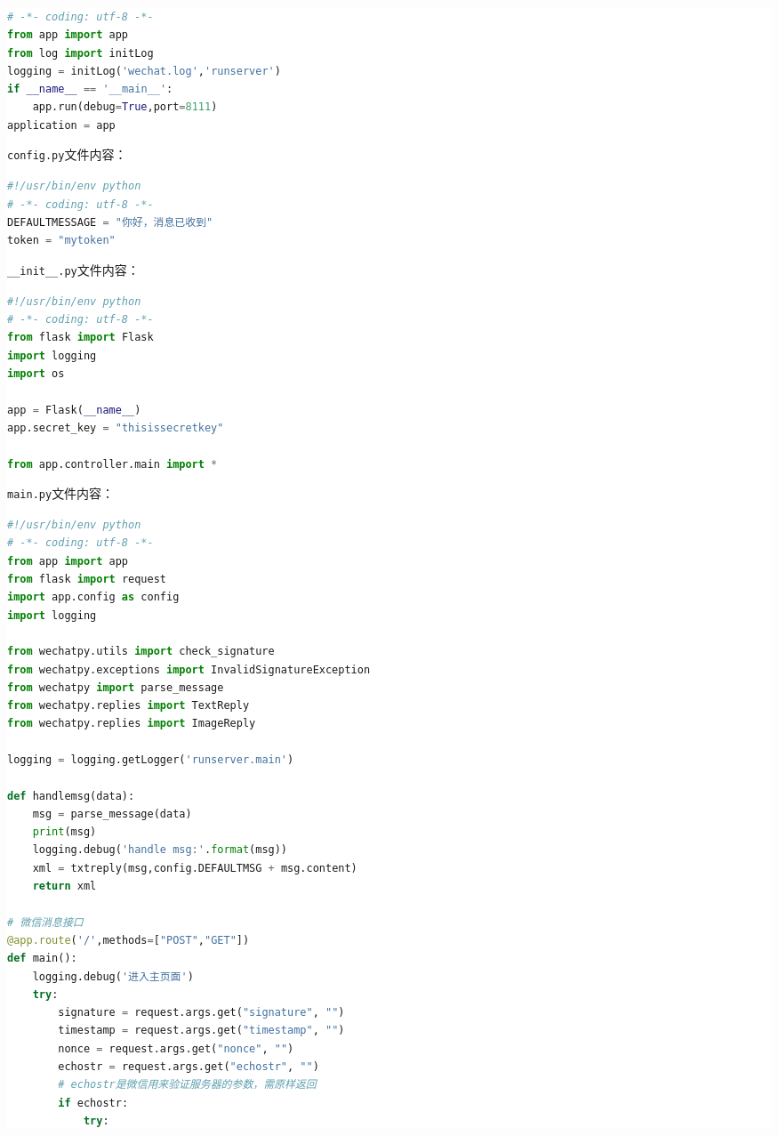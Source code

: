 ```python
# -*- coding: utf-8 -*-
from app import app
from log import initLog
logging = initLog('wechat.log','runserver')
if __name__ == '__main__':
    app.run(debug=True,port=8111)
application = app
```
`config.py`文件内容：  
```python
#!/usr/bin/env python
# -*- coding: utf-8 -*-
DEFAULTMESSAGE = "你好，消息已收到"
token = "mytoken"
```
`__init__.py`文件内容：  
```python
#!/usr/bin/env python
# -*- coding: utf-8 -*-
from flask import Flask
import logging
import os

app = Flask(__name__)
app.secret_key = "thisissecretkey"

from app.controller.main import *
```
`main.py`文件内容：  
```python
#!/usr/bin/env python
# -*- coding: utf-8 -*-
from app import app
from flask import request
import app.config as config
import logging

from wechatpy.utils import check_signature
from wechatpy.exceptions import InvalidSignatureException
from wechatpy import parse_message
from wechatpy.replies import TextReply
from wechatpy.replies import ImageReply

logging = logging.getLogger('runserver.main')

def handlemsg(data):
    msg = parse_message(data)
    print(msg)
    logging.debug('handle msg:'.format(msg))
    xml = txtreply(msg,config.DEFAULTMSG + msg.content)
    return xml

# 微信消息接口
@app.route('/',methods=["POST","GET"])
def main():
    logging.debug('进入主页面')
    try:
        signature = request.args.get("signature", "")
        timestamp = request.args.get("timestamp", "")
        nonce = request.args.get("nonce", "")
        echostr = request.args.get("echostr", "")
        # echostr是微信用来验证服务器的参数，需原样返回
        if echostr:
            try:
```